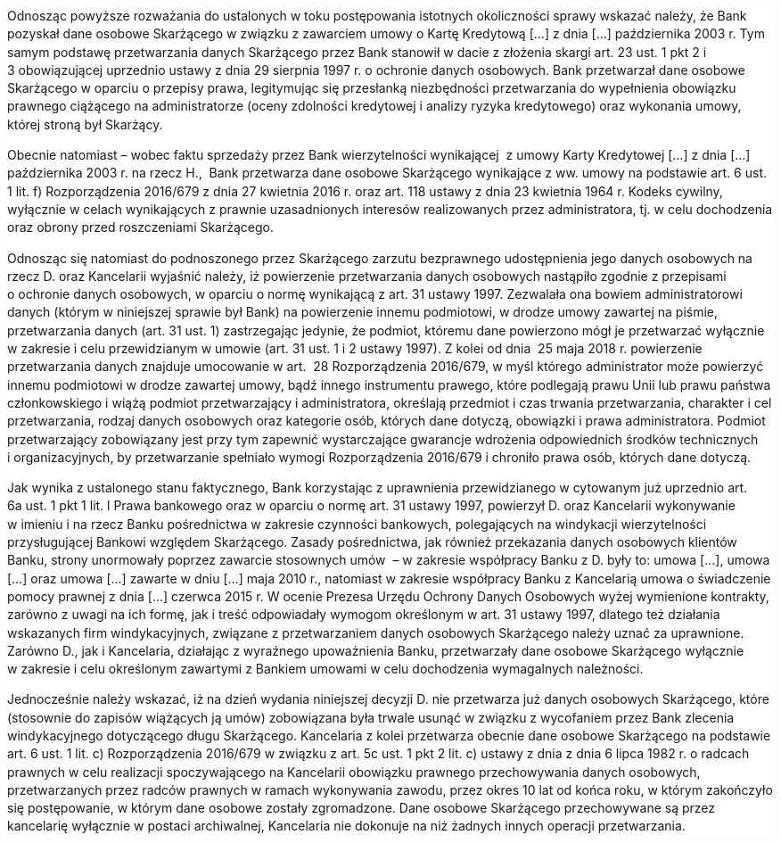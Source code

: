 
Odnosząc powyższe rozważania do ustalonych w toku postępowania istotnych okoliczności sprawy wskazać należy, że Bank pozyskał dane osobowe Skarżącego w związku z zawarciem umowy o Kartę Kredytową […] z dnia […] października 2003 r. Tym samym podstawę przetwarzania danych Skarżącego przez Bank stanowił w dacie z złożenia skargi art. 23 ust. 1 pkt 2 i 3 obowiązującej uprzednio ustawy z dnia 29 sierpnia 1997 r. o ochronie danych osobowych. Bank przetwarzał dane osobowe Skarżącego w oparciu o przepisy prawa, legitymując się przesłanką niezbędności przetwarzania do wypełnienia obowiązku prawnego ciążącego na administratorze (oceny zdolności kredytowej i analizy ryzyka kredytowego) oraz wykonania umowy, której stroną był Skarżący.


Obecnie natomiast – wobec faktu sprzedaży przez Bank wierzytelności wynikającej  z umowy Karty Kredytowej […] z dnia […] października 2003 r. na rzecz H.,  Bank przetwarza dane osobowe Skarżącego wynikające z ww. umowy na podstawie art. 6 ust. 1 lit. f) Rozporządzenia 2016/679 z dnia 27 kwietnia 2016 r. oraz art. 118 ustawy z dnia 23 kwietnia 1964 r. Kodeks cywilny, wyłącznie w celach wynikających z prawnie uzasadnionych interesów realizowanych przez administratora, tj. w celu dochodzenia oraz obrony przed roszczeniami Skarżącego.


Odnosząc się natomiast do podnoszonego przez Skarżącego zarzutu bezprawnego udostępnienia jego danych osobowych na rzecz D. oraz Kancelarii wyjaśnić należy, iż powierzenie przetwarzania danych osobowych nastąpiło zgodnie z przepisami o ochronie danych osobowych, w oparciu o normę wynikającą z art. 31 ustawy 1997. Zezwalała ona bowiem administratorowi danych (którym w niniejszej sprawie był Bank) na powierzenie innemu podmiotowi, w drodze umowy zawartej na piśmie, przetwarzania danych (art. 31 ust. 1) zastrzegając jedynie, że podmiot, któremu dane powierzono mógł je przetwarzać wyłącznie w zakresie i celu przewidzianym w umowie (art. 31 ust. 1 i 2 ustawy 1997). Z kolei od dnia  25 maja 2018 r. powierzenie przetwarzania danych znajduje umocowanie w art.  28 Rozporządzenia 2016/679, w myśl którego administrator może powierzyć innemu podmiotowi w drodze zawartej umowy, bądź innego instrumentu prawego, które podlegają prawu Unii lub prawu państwa członkowskiego i wiążą podmiot przetwarzający i administratora, określają przedmiot i czas trwania przetwarzania, charakter i cel przetwarzania, rodzaj danych osobowych oraz kategorie osób, których dane dotyczą, obowiązki i prawa administratora. Podmiot przetwarzający zobowiązany jest przy tym zapewnić wystarczające gwarancje wdrożenia odpowiednich środków technicznych i organizacyjnych, by przetwarzanie spełniało wymogi Rozporządzenia 2016/679 i chroniło prawa osób, których dane dotyczą.


Jak wynika z ustalonego stanu faktycznego, Bank korzystając z uprawnienia przewidzianego w cytowanym już uprzednio art. 6a ust. 1 pkt 1 lit. l Prawa bankowego oraz w oparciu o normę art. 31 ustawy 1997, powierzył D. oraz Kancelarii wykonywanie w imieniu i na rzecz Banku pośrednictwa w zakresie czynności bankowych, polegających na windykacji wierzytelności przysługującej Bankowi względem Skarżącego. Zasady pośrednictwa, jak również przekazania danych osobowych klientów Banku, strony unormowały poprzez zawarcie stosownych umów  – w zakresie współpracy Banku z D. były to: umowa […], umowa […] oraz umowa […] zawarte w dniu […] maja 2010 r., natomiast w zakresie współpracy Banku z Kancelarią umowa o świadczenie pomocy prawnej z dnia […] czerwca 2015 r. W ocenie Prezesa Urzędu Ochrony Danych Osobowych wyżej wymienione kontrakty, zarówno z uwagi na ich formę, jak i treść odpowiadały wymogom określonym w art. 31 ustawy 1997, dlatego też działania wskazanych firm windykacyjnych, związane z przetwarzaniem danych osobowych Skarżącego należy uznać za uprawnione. Zarówno D., jak i Kancelaria, działając z wyraźnego upoważnienia Banku, przetwarzały dane osobowe Skarżącego wyłącznie w zakresie i celu określonym zawartymi z Bankiem umowami w celu dochodzenia wymagalnych należności.


Jednocześnie należy wskazać, iż na dzień wydania niniejszej decyzji D. nie przetwarza już danych osobowych Skarżącego, które (stosownie do zapisów wiążących ją umów) zobowiązana była trwale usunąć w związku z wycofaniem przez Bank zlecenia windykacyjnego dotyczącego długu Skarżącego. Kancelaria z kolei przetwarza obecnie dane osobowe Skarżącego na podstawie art. 6 ust. 1 lit. c) Rozporządzenia 2016/679 w związku z art. 5c ust. 1 pkt 2 lit. c) ustawy z dnia z dnia 6 lipca 1982 r. o radcach prawnych w celu realizacji spoczywającego na Kancelarii obowiązku prawnego przechowywania danych osobowych, przetwarzanych przez radców prawnych w ramach wykonywania zawodu, przez okres 10 lat od końca roku, w którym zakończyło się postępowanie, w którym dane osobowe zostały zgromadzone. Dane osobowe Skarżącego przechowywane są przez kancelarię wyłącznie w postaci archiwalnej, Kancelaria nie dokonuje na niż żadnych innych operacji przetwarzania.
